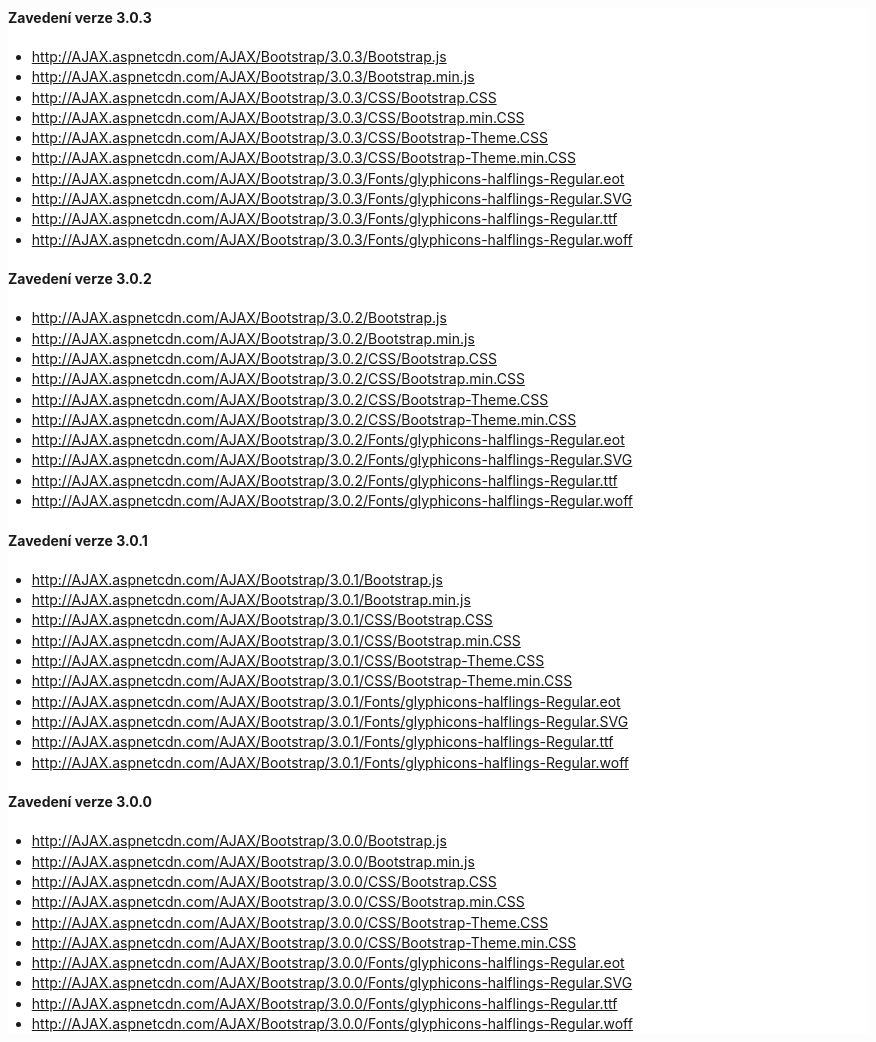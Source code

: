 #### <a name="bootstrap-version-303"></a>Zavedení verze 3.0.3

- http://AJAX.aspnetcdn.com/AJAX/Bootstrap/3.0.3/Bootstrap.js
- http://AJAX.aspnetcdn.com/AJAX/Bootstrap/3.0.3/Bootstrap.min.js
- http://AJAX.aspnetcdn.com/AJAX/Bootstrap/3.0.3/CSS/Bootstrap.CSS
- http://AJAX.aspnetcdn.com/AJAX/Bootstrap/3.0.3/CSS/Bootstrap.min.CSS
- http://AJAX.aspnetcdn.com/AJAX/Bootstrap/3.0.3/CSS/Bootstrap-Theme.CSS
- http://AJAX.aspnetcdn.com/AJAX/Bootstrap/3.0.3/CSS/Bootstrap-Theme.min.CSS
- http://AJAX.aspnetcdn.com/AJAX/Bootstrap/3.0.3/Fonts/glyphicons-halflings-Regular.eot
- http://AJAX.aspnetcdn.com/AJAX/Bootstrap/3.0.3/Fonts/glyphicons-halflings-Regular.SVG
- http://AJAX.aspnetcdn.com/AJAX/Bootstrap/3.0.3/Fonts/glyphicons-halflings-Regular.ttf
- http://AJAX.aspnetcdn.com/AJAX/Bootstrap/3.0.3/Fonts/glyphicons-halflings-Regular.woff

#### <a name="bootstrap-version-302"></a>Zavedení verze 3.0.2

- http://AJAX.aspnetcdn.com/AJAX/Bootstrap/3.0.2/Bootstrap.js
- http://AJAX.aspnetcdn.com/AJAX/Bootstrap/3.0.2/Bootstrap.min.js
- http://AJAX.aspnetcdn.com/AJAX/Bootstrap/3.0.2/CSS/Bootstrap.CSS
- http://AJAX.aspnetcdn.com/AJAX/Bootstrap/3.0.2/CSS/Bootstrap.min.CSS
- http://AJAX.aspnetcdn.com/AJAX/Bootstrap/3.0.2/CSS/Bootstrap-Theme.CSS
- http://AJAX.aspnetcdn.com/AJAX/Bootstrap/3.0.2/CSS/Bootstrap-Theme.min.CSS
- http://AJAX.aspnetcdn.com/AJAX/Bootstrap/3.0.2/Fonts/glyphicons-halflings-Regular.eot
- http://AJAX.aspnetcdn.com/AJAX/Bootstrap/3.0.2/Fonts/glyphicons-halflings-Regular.SVG
- http://AJAX.aspnetcdn.com/AJAX/Bootstrap/3.0.2/Fonts/glyphicons-halflings-Regular.ttf
- http://AJAX.aspnetcdn.com/AJAX/Bootstrap/3.0.2/Fonts/glyphicons-halflings-Regular.woff

#### <a name="bootstrap-version-301"></a>Zavedení verze 3.0.1

- http://AJAX.aspnetcdn.com/AJAX/Bootstrap/3.0.1/Bootstrap.js
- http://AJAX.aspnetcdn.com/AJAX/Bootstrap/3.0.1/Bootstrap.min.js
- http://AJAX.aspnetcdn.com/AJAX/Bootstrap/3.0.1/CSS/Bootstrap.CSS
- http://AJAX.aspnetcdn.com/AJAX/Bootstrap/3.0.1/CSS/Bootstrap.min.CSS
- http://AJAX.aspnetcdn.com/AJAX/Bootstrap/3.0.1/CSS/Bootstrap-Theme.CSS
- http://AJAX.aspnetcdn.com/AJAX/Bootstrap/3.0.1/CSS/Bootstrap-Theme.min.CSS
- http://AJAX.aspnetcdn.com/AJAX/Bootstrap/3.0.1/Fonts/glyphicons-halflings-Regular.eot
- http://AJAX.aspnetcdn.com/AJAX/Bootstrap/3.0.1/Fonts/glyphicons-halflings-Regular.SVG
- http://AJAX.aspnetcdn.com/AJAX/Bootstrap/3.0.1/Fonts/glyphicons-halflings-Regular.ttf
- http://AJAX.aspnetcdn.com/AJAX/Bootstrap/3.0.1/Fonts/glyphicons-halflings-Regular.woff

#### <a name="bootstrap-version-300"></a>Zavedení verze 3.0.0

- http://AJAX.aspnetcdn.com/AJAX/Bootstrap/3.0.0/Bootstrap.js
- http://AJAX.aspnetcdn.com/AJAX/Bootstrap/3.0.0/Bootstrap.min.js
- http://AJAX.aspnetcdn.com/AJAX/Bootstrap/3.0.0/CSS/Bootstrap.CSS
- http://AJAX.aspnetcdn.com/AJAX/Bootstrap/3.0.0/CSS/Bootstrap.min.CSS
- http://AJAX.aspnetcdn.com/AJAX/Bootstrap/3.0.0/CSS/Bootstrap-Theme.CSS
- http://AJAX.aspnetcdn.com/AJAX/Bootstrap/3.0.0/CSS/Bootstrap-Theme.min.CSS
- http://AJAX.aspnetcdn.com/AJAX/Bootstrap/3.0.0/Fonts/glyphicons-halflings-Regular.eot
- http://AJAX.aspnetcdn.com/AJAX/Bootstrap/3.0.0/Fonts/glyphicons-halflings-Regular.SVG
- http://AJAX.aspnetcdn.com/AJAX/Bootstrap/3.0.0/Fonts/glyphicons-halflings-Regular.ttf
- http://AJAX.aspnetcdn.com/AJAX/Bootstrap/3.0.0/Fonts/glyphicons-halflings-Regular.woff
